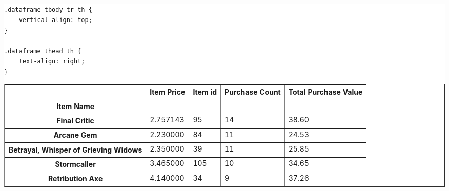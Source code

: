     .dataframe tbody tr th {
        vertical-align: top;
    }

    .dataframe thead th {
        text-align: right;
    }
</style>
<table border="1" class="dataframe">
  <thead>
    <tr style="text-align: right;">
      <th></th>
      <th>Item Price</th>
      <th>Item id</th>
      <th>Purchase Count</th>
      <th>Total Purchase Value</th>
    </tr>
    <tr>
      <th>Item Name</th>
      <th></th>
      <th></th>
      <th></th>
      <th></th>
    </tr>
  </thead>
  <tbody>
    <tr>
      <th>Final Critic</th>
      <td>2.757143</td>
      <td>95</td>
      <td>14</td>
      <td>38.60</td>
    </tr>
    <tr>
      <th>Arcane Gem</th>
      <td>2.230000</td>
      <td>84</td>
      <td>11</td>
      <td>24.53</td>
    </tr>
    <tr>
      <th>Betrayal, Whisper of Grieving Widows</th>
      <td>2.350000</td>
      <td>39</td>
      <td>11</td>
      <td>25.85</td>
    </tr>
    <tr>
      <th>Stormcaller</th>
      <td>3.465000</td>
      <td>105</td>
      <td>10</td>
      <td>34.65</td>
    </tr>
    <tr>
      <th>Retribution Axe</th>
      <td>4.140000</td>
      <td>34</td>
      <td>9</td>
      <td>37.26</td>
    </tr>
  </tbody>
</table>
</div>